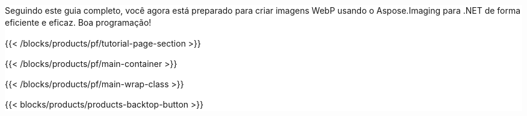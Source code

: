Seguindo este guia completo, você agora está preparado para criar imagens WebP usando o Aspose.Imaging para .NET de forma eficiente e eficaz. Boa programação!

{{< /blocks/products/pf/tutorial-page-section >}}

{{< /blocks/products/pf/main-container >}}

{{< /blocks/products/pf/main-wrap-class >}}

{{< blocks/products/products-backtop-button >}}
